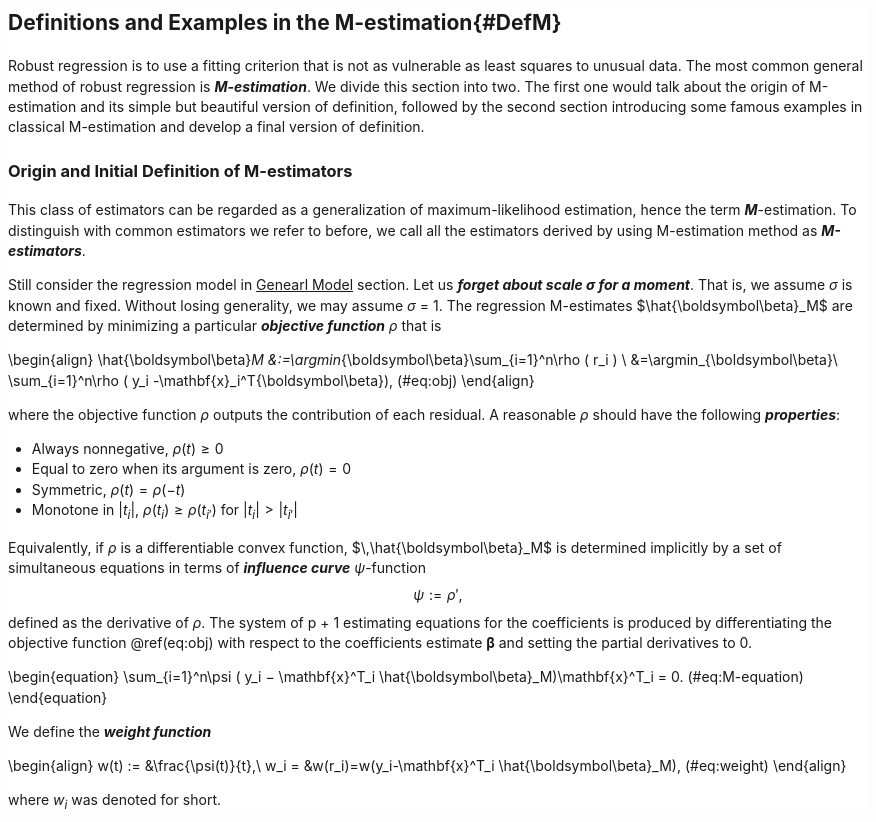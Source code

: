 ## Definitions and Examples in the M-estimation{#DefM}

Robust regression is to use a fitting criterion that is not as vulnerable as least squares to unusual data. The most common general method of robust regression is ***M-estimation***. We divide this section into two. The first one would talk about the origin of M-estimation and its simple but  beautiful version of definition, followed by the second section introducing some famous examples in classical M-estimation and develop a final version of definition.

### Origin and Initial Definition of M-estimators

This class of estimators can be regarded as a generalization of maximum-likelihood estimation, hence the term ***M***-estimation. To distinguish with common estimators we refer to before, we call all the estimators derived by using M-estimation method as ***M-estimators***.

Still consider the regression model in [Genearl Model](#Classical-Linear-Regression) section. Let us ***forget about scale $\sigma$ for a moment***. That is, we assume $\sigma$ is known and fixed. Without losing generality, we may assume $\sigma$ = 1. The regression M-estimates $\hat{\boldsymbol\beta}_M$ are determined by minimizing a particular ***objective function*** $\rho$ that is 

\begin{align}
\hat{\boldsymbol\beta}_M 
   &:=\argmin_{\boldsymbol\beta}\sum_{i=1}^n\rho ( r_i ) \\
   &=\argmin_{\boldsymbol\beta}\ \sum_{i=1}^n\rho ( y_i -\mathbf{x}_i^T{\boldsymbol\beta}), 
(\#eq:obj)
\end{align}


where the objective function $\rho$ outputs the contribution of each residual. A reasonable $\rho$ should have the following ***properties***:

-   Always nonnegative, $\rho(t)≥ 0$
-   Equal to zero when its argument is zero, $\rho(t)=0$
-   Symmetric, $\rho(t) = \rho(-t)$
-   Monotone in $|t_i|$, $\rho(t_i) ≥ \rho(t_{i′} )$ for $|t_i| > |t_{i′} |$

Equivalently, if $\rho$ is a differentiable convex function, $\,\hat{\boldsymbol\beta}_M$ is determined implicitly by a set of simultaneous equations in terms of ***influence curve*** $\psi$-function $$\psi := \rho′,$$ defined as the derivative of $\rho$. The system of p + 1 estimating equations for the coefficients is produced by differentiating the objective function \@ref(eq:obj) with respect to the coefficients estimate ${\boldsymbol\beta}$ and setting the partial derivatives to 0.

\begin{equation}
\sum_{i=1}^n\psi ( y_i − \mathbf{x}^T_i \hat{\boldsymbol\beta}_M)\mathbf{x}^T_i = 0.
(\#eq:M-equation)
\end{equation}

We define the ***weight function*** 

\begin{align}
w(t) := &\frac{\psi(t)}{t},\\
w_i  = &w(r_i)=w(y_i-\mathbf{x}^T_i \hat{\boldsymbol\beta}_M)\,
(\#eq:weight)
\end{align}

where $w_i$ was denoted for short.
